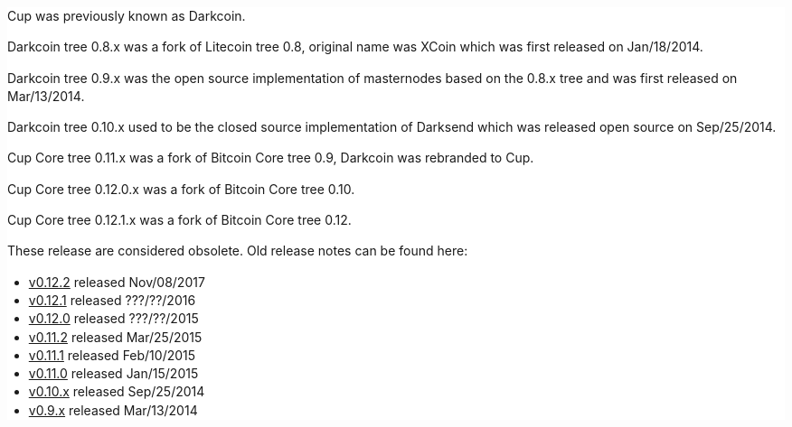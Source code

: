 Cup was previously known as Darkcoin.

Darkcoin tree 0.8.x was a fork of Litecoin tree 0.8, original name was XCoin
which was first released on Jan/18/2014.

Darkcoin tree 0.9.x was the open source implementation of masternodes based on
the 0.8.x tree and was first released on Mar/13/2014.

Darkcoin tree 0.10.x used to be the closed source implementation of Darksend
which was released open source on Sep/25/2014.

Cup Core tree 0.11.x was a fork of Bitcoin Core tree 0.9,
Darkcoin was rebranded to Cup.

Cup Core tree 0.12.0.x was a fork of Bitcoin Core tree 0.10.

Cup Core tree 0.12.1.x was a fork of Bitcoin Core tree 0.12.

These release are considered obsolete. Old release notes can be found here:

- [v0.12.2](release-notes/cup/release-notes-0.12.2.md) released Nov/08/2017
- [v0.12.1](release-notes/cup/release-notes-0.12.1.md) released ???/??/2016
- [v0.12.0](release-notes/cup/release-notes-0.12.0.md) released ???/??/2015
- [v0.11.2](release-notes/cup/release-notes-0.11.2.md) released Mar/25/2015
- [v0.11.1](release-notes/cup/release-notes-0.11.1.md) released Feb/10/2015
- [v0.11.0](release-notes/cup/release-notes-0.11.0.md) released Jan/15/2015
- [v0.10.x](release-notes/cup/release-notes-0.10.0.md) released Sep/25/2014
- [v0.9.x](release-notes/cup/release-notes-0.9.0.md) released Mar/13/2014

